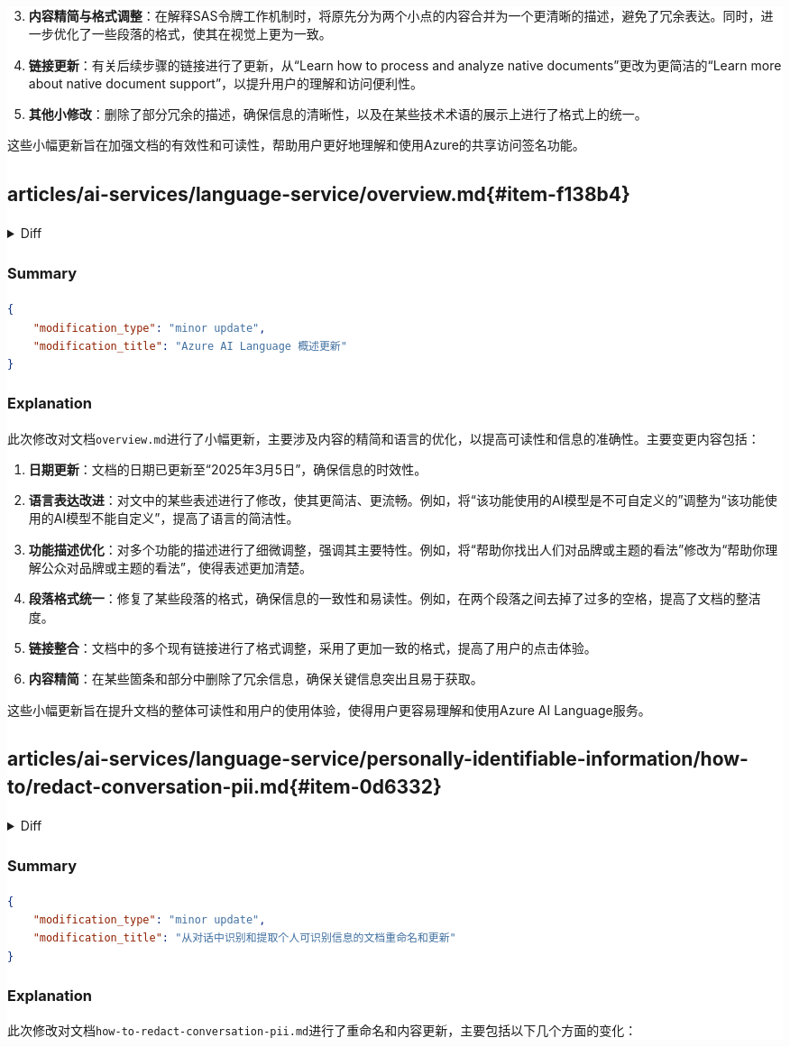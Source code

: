 3. **内容精简与格式调整**：在解释SAS令牌工作机制时，将原先分为两个小点的内容合并为一个更清晰的描述，避免了冗余表达。同时，进一步优化了一些段落的格式，使其在视觉上更为一致。

4. **链接更新**：有关后续步骤的链接进行了更新，从“Learn how to process and analyze native documents”更改为更简洁的“Learn more about native document support”，以提升用户的理解和访问便利性。

5. **其他小修改**：删除了部分冗余的描述，确保信息的清晰性，以及在某些技术术语的展示上进行了格式上的统一。

这些小幅更新旨在加强文档的有效性和可读性，帮助用户更好地理解和使用Azure的共享访问签名功能。

## articles/ai-services/language-service/overview.md{#item-f138b4}

<details><summary>Diff</summary></details>

### Summary

```json
{
    "modification_type": "minor update",
    "modification_title": "Azure AI Language 概述更新"
}
```

### Explanation
此次修改对文档`overview.md`进行了小幅更新，主要涉及内容的精简和语言的优化，以提高可读性和信息的准确性。主要变更内容包括：

1. **日期更新**：文档的日期已更新至“2025年3月5日”，确保信息的时效性。

2. **语言表达改进**：对文中的某些表述进行了修改，使其更简洁、更流畅。例如，将“该功能使用的AI模型是不可自定义的”调整为“该功能使用的AI模型不能自定义”，提高了语言的简洁性。

3. **功能描述优化**：对多个功能的描述进行了细微调整，强调其主要特性。例如，将“帮助你找出人们对品牌或主题的看法”修改为“帮助你理解公众对品牌或主题的看法”，使得表述更加清楚。

4. **段落格式统一**：修复了某些段落的格式，确保信息的一致性和易读性。例如，在两个段落之间去掉了过多的空格，提高了文档的整洁度。

5. **链接整合**：文档中的多个现有链接进行了格式调整，采用了更加一致的格式，提高了用户的点击体验。

6. **内容精简**：在某些箇条和部分中删除了冗余信息，确保关键信息突出且易于获取。

这些小幅更新旨在提升文档的整体可读性和用户的使用体验，使得用户更容易理解和使用Azure AI Language服务。

## articles/ai-services/language-service/personally-identifiable-information/how-to/redact-conversation-pii.md{#item-0d6332}

<details><summary>Diff</summary></details>

### Summary

```json
{
    "modification_type": "minor update",
    "modification_title": "从对话中识别和提取个人可识别信息的文档重命名和更新"
}
```

### Explanation
此次修改对文档`how-to-redact-conversation-pii.md`进行了重命名和内容更新，主要包括以下几个方面的变化：
